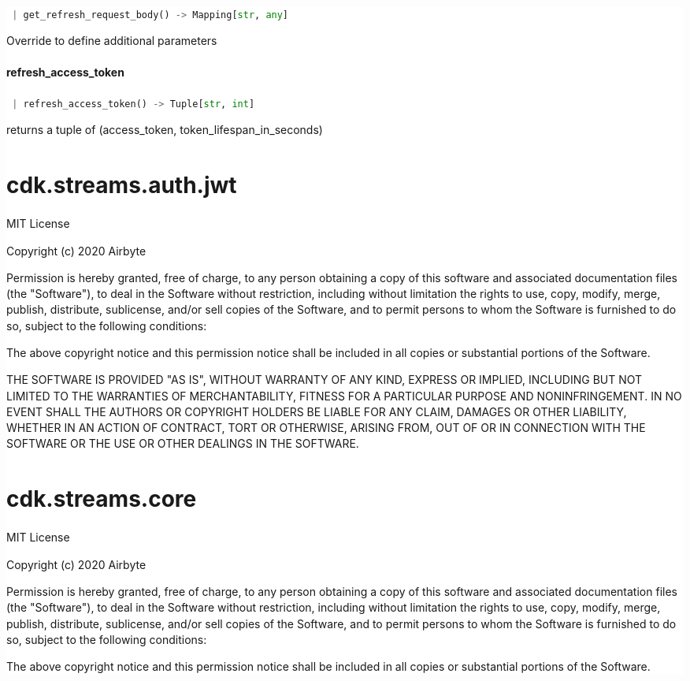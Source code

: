 ```python
 | get_refresh_request_body() -> Mapping[str, any]
```

Override to define additional parameters

<a name="cdk.streams.auth.oauth.Oauth2Authenticator.refresh_access_token"></a>
#### refresh\_access\_token

```python
 | refresh_access_token() -> Tuple[str, int]
```

returns a tuple of (access_token, token_lifespan_in_seconds)

<a name="cdk.streams.auth.jwt"></a>
# cdk.streams.auth.jwt

MIT License

Copyright (c) 2020 Airbyte

Permission is hereby granted, free of charge, to any person obtaining a copy
of this software and associated documentation files (the "Software"), to deal
in the Software without restriction, including without limitation the rights
to use, copy, modify, merge, publish, distribute, sublicense, and/or sell
copies of the Software, and to permit persons to whom the Software is
furnished to do so, subject to the following conditions:

The above copyright notice and this permission notice shall be included in all
copies or substantial portions of the Software.

THE SOFTWARE IS PROVIDED "AS IS", WITHOUT WARRANTY OF ANY KIND, EXPRESS OR
IMPLIED, INCLUDING BUT NOT LIMITED TO THE WARRANTIES OF MERCHANTABILITY,
FITNESS FOR A PARTICULAR PURPOSE AND NONINFRINGEMENT. IN NO EVENT SHALL THE
AUTHORS OR COPYRIGHT HOLDERS BE LIABLE FOR ANY CLAIM, DAMAGES OR OTHER
LIABILITY, WHETHER IN AN ACTION OF CONTRACT, TORT OR OTHERWISE, ARISING FROM,
OUT OF OR IN CONNECTION WITH THE SOFTWARE OR THE USE OR OTHER DEALINGS IN THE
SOFTWARE.

<a name="cdk.streams.core"></a>
# cdk.streams.core

MIT License

Copyright (c) 2020 Airbyte

Permission is hereby granted, free of charge, to any person obtaining a copy
of this software and associated documentation files (the "Software"), to deal
in the Software without restriction, including without limitation the rights
to use, copy, modify, merge, publish, distribute, sublicense, and/or sell
copies of the Software, and to permit persons to whom the Software is
furnished to do so, subject to the following conditions:

The above copyright notice and this permission notice shall be included in all
copies or substantial portions of the Software.
